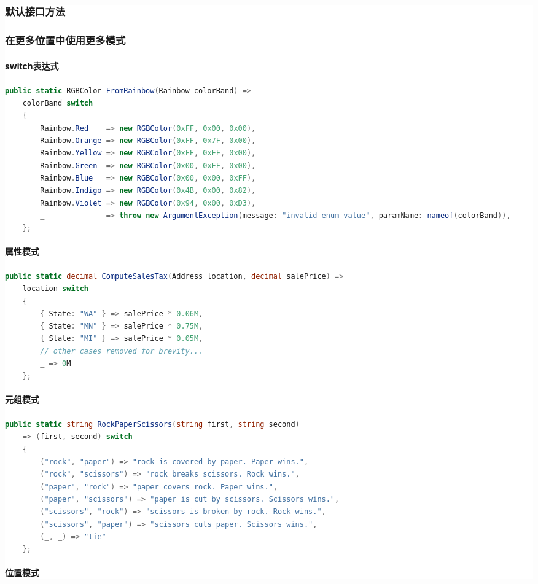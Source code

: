 ### 默认接口方法
### 在更多位置中使用更多模式

#### switch表达式

```cs
public static RGBColor FromRainbow(Rainbow colorBand) =>
    colorBand switch
    {
        Rainbow.Red    => new RGBColor(0xFF, 0x00, 0x00),
        Rainbow.Orange => new RGBColor(0xFF, 0x7F, 0x00),
        Rainbow.Yellow => new RGBColor(0xFF, 0xFF, 0x00),
        Rainbow.Green  => new RGBColor(0x00, 0xFF, 0x00),
        Rainbow.Blue   => new RGBColor(0x00, 0x00, 0xFF),
        Rainbow.Indigo => new RGBColor(0x4B, 0x00, 0x82),
        Rainbow.Violet => new RGBColor(0x94, 0x00, 0xD3),
        _              => throw new ArgumentException(message: "invalid enum value", paramName: nameof(colorBand)),
    };
```

#### 属性模式

```cs
public static decimal ComputeSalesTax(Address location, decimal salePrice) =>
    location switch
    {
        { State: "WA" } => salePrice * 0.06M,
        { State: "MN" } => salePrice * 0.75M,
        { State: "MI" } => salePrice * 0.05M,
        // other cases removed for brevity...
        _ => 0M
    };
```

#### 元组模式

```cs
public static string RockPaperScissors(string first, string second)
    => (first, second) switch
    {
        ("rock", "paper") => "rock is covered by paper. Paper wins.",
        ("rock", "scissors") => "rock breaks scissors. Rock wins.",
        ("paper", "rock") => "paper covers rock. Paper wins.",
        ("paper", "scissors") => "paper is cut by scissors. Scissors wins.",
        ("scissors", "rock") => "scissors is broken by rock. Rock wins.",
        ("scissors", "paper") => "scissors cuts paper. Scissors wins.",
        (_, _) => "tie"
    };
```

#### 位置模式
